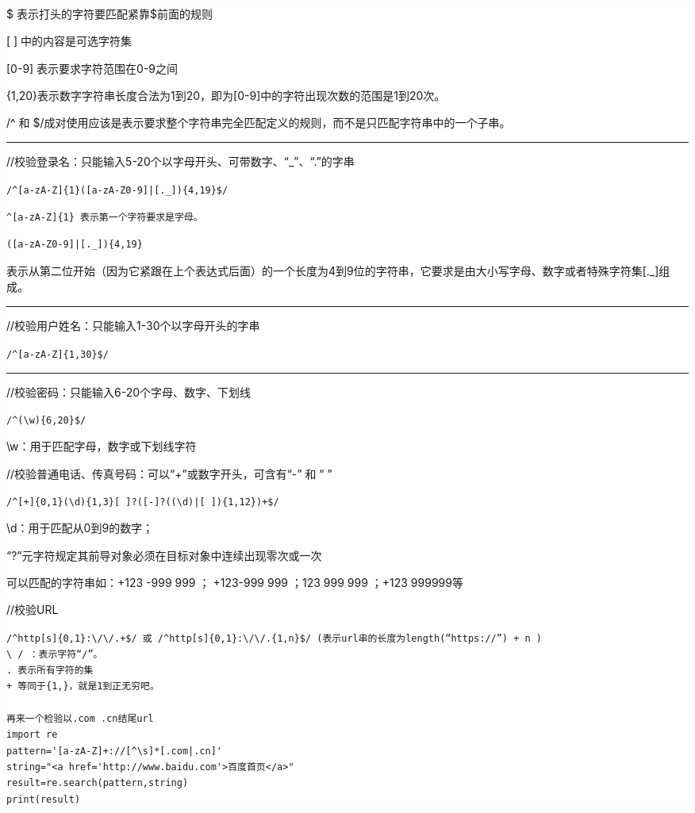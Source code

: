 $ 表示打头的字符要匹配紧靠$前面的规则

[ ] 中的内容是可选字符集

[0-9] 表示要求字符范围在0-9之间

{1,20}表示数字字符串长度合法为1到20，即为[0-9]中的字符出现次数的范围是1到20次。

 

/^ 和 $/成对使用应该是表示要求整个字符串完全匹配定义的规则，而不是只匹配字符串中的一个子串。

 

*******************************************************************************

//校验登录名：只能输入5-20个以字母开头、可带数字、“_”、“.”的字串
```
/^[a-zA-Z]{1}([a-zA-Z0-9]|[._]){4,19}$/
```
 
```
^[a-zA-Z]{1} 表示第一个字符要求是字母。
```
```
([a-zA-Z0-9]|[._]){4,19} 
```
表示从第二位开始（因为它紧跟在上个表达式后面）的一个长度为4到9位的字符串，它要求是由大小写字母、数字或者特殊字符集[._]组成。

 

*******************************************************************************

//校验用户姓名：只能输入1-30个以字母开头的字串
```
/^[a-zA-Z]{1,30}$/
```
 

*******************************************************************************

//校验密码：只能输入6-20个字母、数字、下划线
```
/^(\w){6,20}$/
```
 

\w：用于匹配字母，数字或下划线字符


//校验普通电话、传真号码：可以“+”或数字开头，可含有“-” 和 “ ”
```
/^[+]{0,1}(\d){1,3}[ ]?([-]?((\d)|[ ]){1,12})+$/
```
 

\d：用于匹配从0到9的数字；

“?”元字符规定其前导对象必须在目标对象中连续出现零次或一次

 

可以匹配的字符串如：+123 -999 999 ； +123-999 999 ；123 999 999 ；+123 999999等



//校验URL
```
/^http[s]{0,1}:\/\/.+$/ 或 /^http[s]{0,1}:\/\/.{1,n}$/ (表示url串的长度为length(“https://”) + n )
\ / ：表示字符“/”。
. 表示所有字符的集
+ 等同于{1,}，就是1到正无穷吧。

再来一个检验以.com .cn结尾url
import re
pattern='[a-zA-Z]+://[^\s]*[.com|.cn]'
string="<a href='http://www.baidu.com'>百度首页</a>"
result=re.search(pattern,string)
print(result)
```